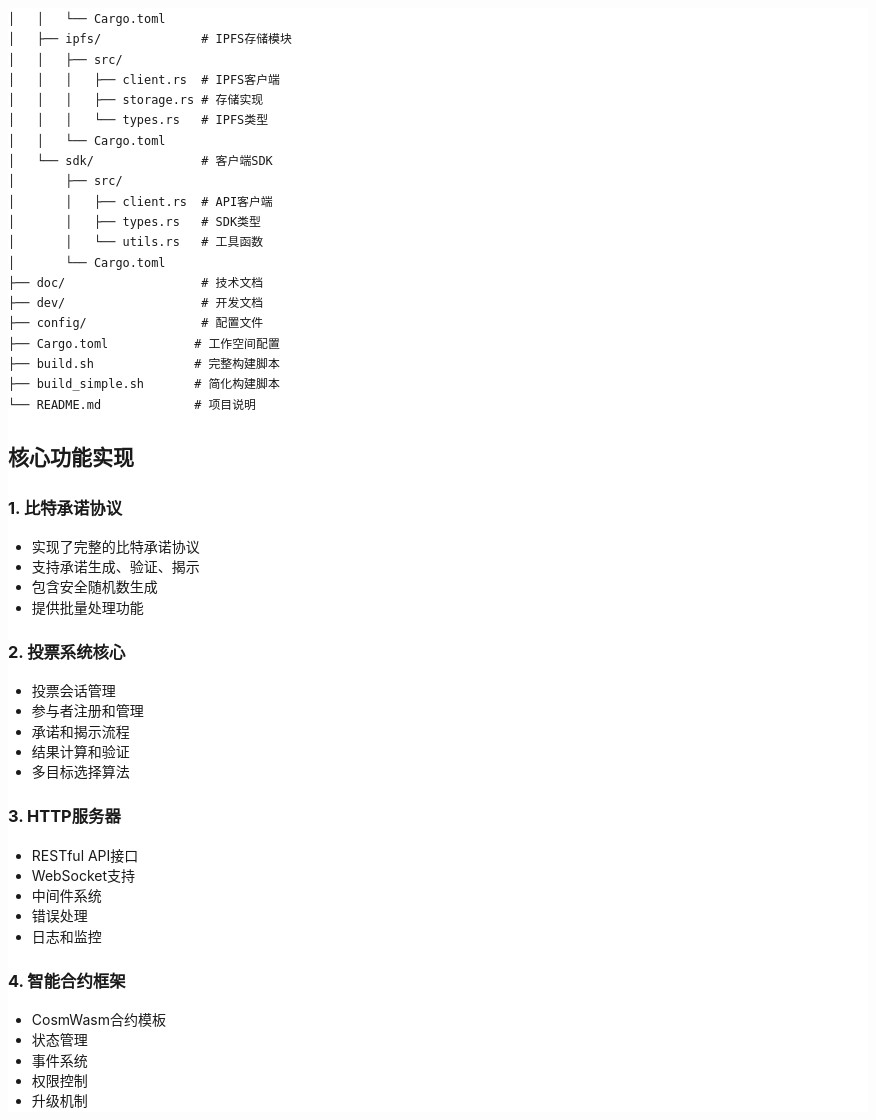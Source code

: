 ```
│   │   └── Cargo.toml
│   ├── ipfs/              # IPFS存储模块
│   │   ├── src/
│   │   │   ├── client.rs  # IPFS客户端
│   │   │   ├── storage.rs # 存储实现
│   │   │   └── types.rs   # IPFS类型
│   │   └── Cargo.toml
│   └── sdk/               # 客户端SDK
│       ├── src/
│       │   ├── client.rs  # API客户端
│       │   ├── types.rs   # SDK类型
│       │   └── utils.rs   # 工具函数
│       └── Cargo.toml
├── doc/                   # 技术文档
├── dev/                   # 开发文档
├── config/                # 配置文件
├── Cargo.toml            # 工作空间配置
├── build.sh              # 完整构建脚本
├── build_simple.sh       # 简化构建脚本
└── README.md             # 项目说明
```

## 核心功能实现

### 1. 比特承诺协议
- 实现了完整的比特承诺协议
- 支持承诺生成、验证、揭示
- 包含安全随机数生成
- 提供批量处理功能

### 2. 投票系统核心
- 投票会话管理
- 参与者注册和管理
- 承诺和揭示流程
- 结果计算和验证
- 多目标选择算法

### 3. HTTP服务器
- RESTful API接口
- WebSocket支持
- 中间件系统
- 错误处理
- 日志和监控

### 4. 智能合约框架
- CosmWasm合约模板
- 状态管理
- 事件系统
- 权限控制
- 升级机制
